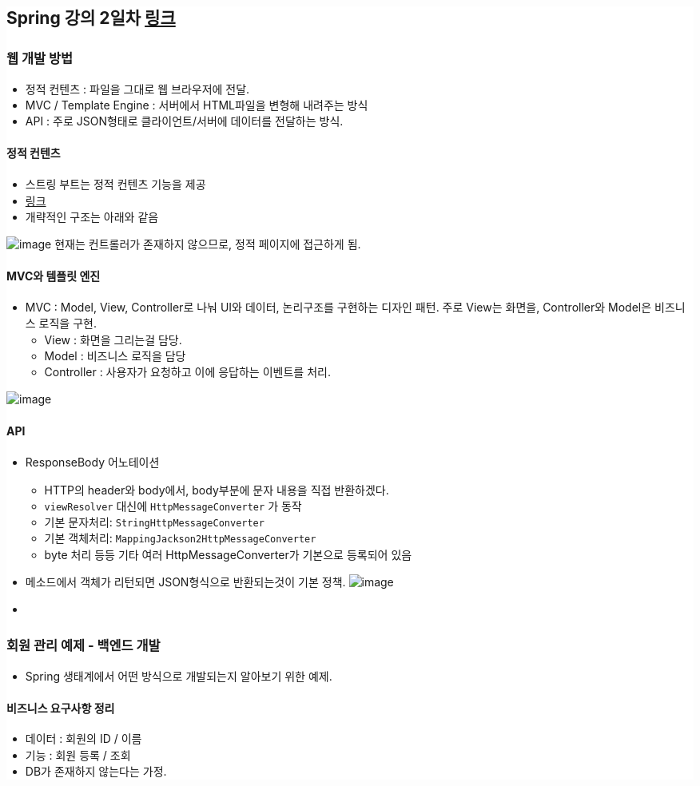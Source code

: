 ## Spring 강의 2일차 [링크](https://www.inflearn.com/course/%EC%8A%A4%ED%94%84%EB%A7%81-%EC%9E%85%EB%AC%B8-%EC%8A%A4%ED%94%84%EB%A7%81%EB%B6%80%ED%8A%B8/lecture/49576?tab=curriculum&speed=1.5)


### 웹 개발 방법
* 정적 컨텐츠 : 파일을 그대로 웹 브라우저에 전달.
* MVC / Template Engine : 서버에서 HTML파일을 변형해 내려주는 방식
* API : 주로 JSON형태로 클라이언트/서버에 데이터를 전달하는 방식.


#### 정적 컨텐츠
* 스트링 부트는 정적 컨텐츠 기능을 제공
* [링크](https://docs.spring.io/spring-boot/docs/2.3.1.RELEASE/reference/html/spring-boot-features.html#boot-features-spring-mvc-static-content)
* 개략적인 구조는 아래와 같음

 ![image](https://user-images.githubusercontent.com/58246682/145194204-dcba19a0-a4b0-4f21-965e-7916fc645bc6.png)
현재는 컨트롤러가 존재하지 않으므로, 정적 페이지에 접근하게 됨.


#### MVC와 템플릿 엔진
* MVC : Model, View, Controller로 나눠 UI와 데이터, 논리구조를 구현하는 디자인 패턴. 주로 View는 화면을, Controller와 Model은 비즈니스 로직을 구현.
  * View : 화면을 그리는걸 담당.
  * Model : 비즈니스 로직을 담당
  * Controller : 사용자가 요청하고 이에 응답하는 이벤트를 처리.

![image](https://user-images.githubusercontent.com/58246682/145195792-3061c039-68f3-4218-a61a-4ca8a84faca8.png)

#### API
* ResponseBody 어노테이션 
  * HTTP의 header와 body에서, body부분에 문자 내용을 직접 반환하겠다.
  * `viewResolver` 대신에 `HttpMessageConverter` 가 동작
  * 기본 문자처리: `StringHttpMessageConverter`
  * 기본 객체처리: `MappingJackson2HttpMessageConverter`
  * byte 처리 등등 기타 여러 HttpMessageConverter가 기본으로 등록되어 있음

* 메소드에서 객체가 리턴되면 JSON형식으로 반환되는것이 기본 정책.
![image](https://user-images.githubusercontent.com/58246682/145197437-bb883f14-07fd-4a36-bc34-fdb97f74e5eb.png)

* 


### 회원 관리 예제 - 백엔드 개발
* Spring 생태계에서 어떤 방식으로 개발되는지 알아보기 위한 예제.


#### 비즈니스 요구사항 정리
* 데이터 : 회원의 ID / 이름
* 기능  : 회원 등록 / 조회
* DB가 존재하지 않는다는 가정.
